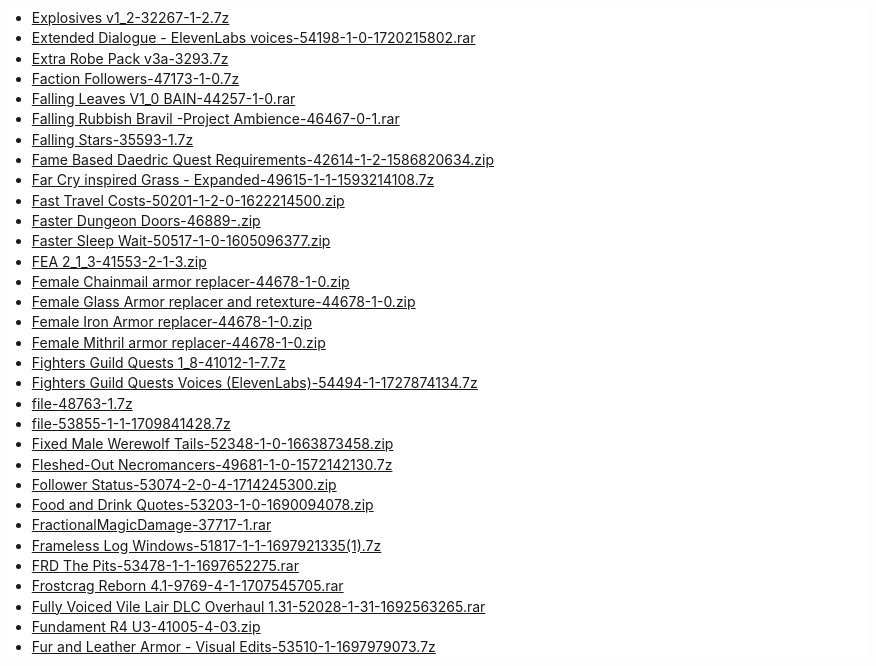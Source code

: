 *  [Explosives v1_2-32267-1-2.7z](https://www.nexusmods.com/oblivion/mods/32267/?tab=files&file_id=71338)
*  [Extended Dialogue - ElevenLabs voices-54198-1-0-1720215802.rar](https://www.nexusmods.com/oblivion/mods/54198/?tab=files&file_id=1000038791)
*  [Extra Robe Pack v3a-3293.7z](https://www.nexusmods.com/oblivion/mods/3293/?tab=files&file_id=13728)
*  [Faction Followers-47173-1-0.7z](https://www.nexusmods.com/oblivion/mods/47173/?tab=files&file_id=1000014754)
*  [Falling Leaves V1_0 BAIN-44257-1-0.rar](https://www.nexusmods.com/oblivion/mods/44257/?tab=files&file_id=1000003945)
*  [Falling Rubbish Bravil -Project Ambience-46467-0-1.rar](https://www.nexusmods.com/oblivion/mods/46467/?tab=files&file_id=1000011716)
*  [Falling Stars-35593-1.7z](https://www.nexusmods.com/oblivion/mods/35593/?tab=files&file_id=70882)
*  [Fame Based Daedric Quest Requirements-42614-1-2-1586820634.zip](https://www.nexusmods.com/oblivion/mods/42614/?tab=files&file_id=1000024481)
*  [Far Cry inspired Grass - Expanded-49615-1-1-1593214108.7z](https://www.nexusmods.com/oblivion/mods/49615/?tab=files&file_id=1000025148)
*  [Fast Travel Costs-50201-1-2-0-1622214500.zip](https://www.nexusmods.com/oblivion/mods/50201/?tab=files&file_id=1000027945)
*  [Faster Dungeon Doors-46889-.zip](https://www.nexusmods.com/oblivion/mods/46889/?tab=files&file_id=1000013545)
*  [Faster Sleep Wait-50517-1-0-1605096377.zip](https://www.nexusmods.com/oblivion/mods/50517/?tab=files&file_id=1000026121)
*  [FEA 2_1_3-41553-2-1-3.zip](https://www.nexusmods.com/oblivion/mods/41553/?tab=files&file_id=1000011201)
*  [Female Chainmail armor replacer-44678-1-0.zip](https://www.nexusmods.com/oblivion/mods/44678/?tab=files&file_id=1000005379)
*  [Female Glass Armor replacer and retexture-44678-1-0.zip](https://www.nexusmods.com/oblivion/mods/44678/?tab=files&file_id=1000005365)
*  [Female Iron Armor replacer-44678-1-0.zip](https://www.nexusmods.com/oblivion/mods/44678/?tab=files&file_id=1000005378)
*  [Female Mithril armor replacer-44678-1-0.zip](https://www.nexusmods.com/oblivion/mods/44678/?tab=files&file_id=1000005381)
*  [Fighters Guild Quests 1_8-41012-1-7.7z](https://www.nexusmods.com/oblivion/mods/41012/?tab=files&file_id=1000017121)
*  [Fighters Guild Quests Voices (ElevenLabs)-54494-1-1727874134.7z](https://www.nexusmods.com/oblivion/mods/54494/?tab=files&file_id=1000039541)
*  [file-48763-1.7z](https://www.nexusmods.com/oblivion/mods/48763/?tab=files&file_id=1000020215)
*  [file-53855-1-1-1709841428.7z](https://www.nexusmods.com/oblivion/mods/53855/?tab=files&file_id=1000037953)
*  [Fixed Male Werewolf Tails-52348-1-0-1663873458.zip](https://www.nexusmods.com/oblivion/mods/52348/?tab=files&file_id=1000032363)
*  [Fleshed-Out Necromancers-49681-1-0-1572142130.7z](https://www.nexusmods.com/oblivion/mods/49681/?tab=files&file_id=1000023146)
*  [Follower Status-53074-2-0-4-1714245300.zip](https://www.nexusmods.com/oblivion/mods/53074/?tab=files&file_id=1000038289)
*  [Food and Drink Quotes-53203-1-0-1690094078.zip](https://www.nexusmods.com/oblivion/mods/53203/?tab=files&file_id=1000035482)
*  [FractionalMagicDamage-37717-1.rar](https://www.nexusmods.com/oblivion/mods/37717/?tab=files&file_id=77294)
*  [Frameless Log Windows-51817-1-1-1697921335(1).7z](https://www.nexusmods.com/oblivion/mods/51817/?tab=files&file_id=1000036605)
*  [FRD The Pits-53478-1-1-1697652275.rar](https://www.nexusmods.com/oblivion/mods/53478/?tab=files&file_id=1000036563)
*  [Frostcrag Reborn 4.1-9769-4-1-1707545705.rar](https://www.nexusmods.com/oblivion/mods/9769/?tab=files&file_id=1000037684)
*  [Fully Voiced Vile Lair DLC Overhaul 1.31-52028-1-31-1692563265.rar](https://www.nexusmods.com/oblivion/mods/52028/?tab=files&file_id=1000035832)
*  [Fundament R4 U3-41005-4-03.zip](https://www.nexusmods.com/oblivion/mods/41005/?tab=files&file_id=1000008481)
*  [Fur and Leather Armor - Visual Edits-53510-1-1697979073.7z](https://www.nexusmods.com/oblivion/mods/53510/?tab=files&file_id=1000036617)